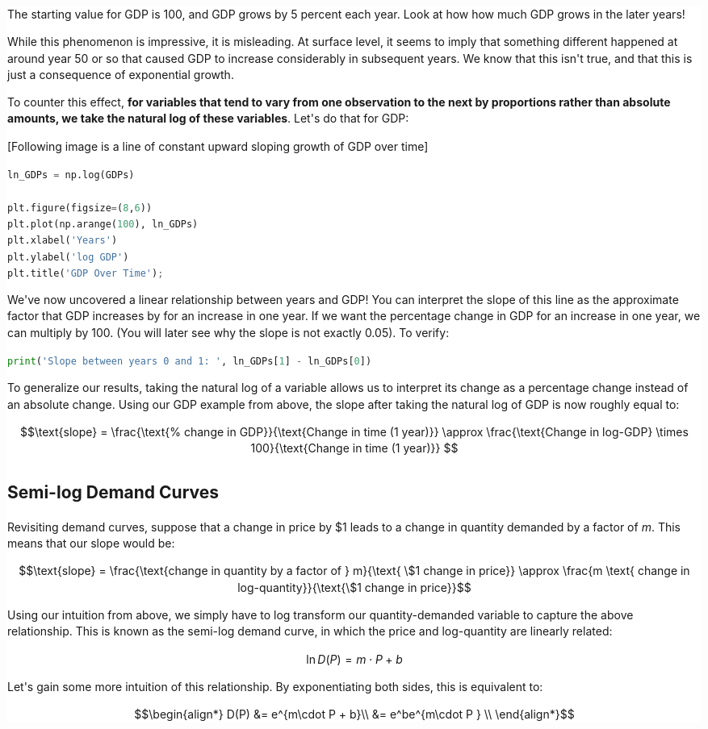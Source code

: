The starting value for GDP is 100, and GDP grows by 5 percent each year. Look at how how much GDP grows in the later years!


While this phenomenon is impressive, it is misleading. At surface level, it seems to imply that something different happened at around year 50 or so that caused GDP to increase considerably in subsequent years. We know that this isn't true, and that this is just a consequence of exponential growth.

To counter this effect, **for variables that tend to vary from one observation to the next by proportions rather than absolute amounts, we take the natural log of these variables**. Let's do that for GDP:

[Following image is a line of constant upward sloping growth of GDP over time]

```python
ln_GDPs = np.log(GDPs)

plt.figure(figsize=(8,6))
plt.plot(np.arange(100), ln_GDPs)
plt.xlabel('Years')
plt.ylabel('log GDP')
plt.title('GDP Over Time');
```

We've now uncovered a linear relationship between years and GDP! You can interpret the slope of this line as the approximate factor that GDP increases by for an increase in one year. If we want the percentage change in GDP for an increase in one year, we can multiply by 100. (You will later see why the slope is not exactly 0.05). To verify:

```python
print('Slope between years 0 and 1: ', ln_GDPs[1] - ln_GDPs[0])
```

To generalize our results, taking the natural log of a variable allows us to interpret its change as a percentage change instead of an absolute change. Using our GDP example from above, the slope after taking the natural log of GDP is now roughly equal to:

$$\text{slope} = \frac{\text{% change in GDP}}{\text{Change in time (1 year)}} \approx \frac{\text{Change in log-GDP} \times 100}{\text{Change in time (1 year)}} $$

## Semi-log Demand Curves

Revisiting demand curves, suppose that a change in price by $1 leads to a change in quantity demanded by a factor of $m$. This means that our slope would be:

$$\text{slope} = \frac{\text{change in quantity by a factor of } m}{\text{ \$1 change in price}} \approx \frac{m \text{ change in log-quantity}}{\text{\$1 change in price}}$$

Using our intuition from above, we simply have to log transform our quantity-demanded variable to capture the above relationship. This is known as the semi-log demand curve, in which the price and log-quantity are linearly related:

$$\ln{D(P)} = m\cdot P + b$$

Let's gain some more intuition of this relationship. By exponentiating both sides, this is equivalent to:

$$\begin{align*}
D(P) &= e^{m\cdot P + b}\\
&= e^be^{m\cdot P } \\
\end{align*}$$
